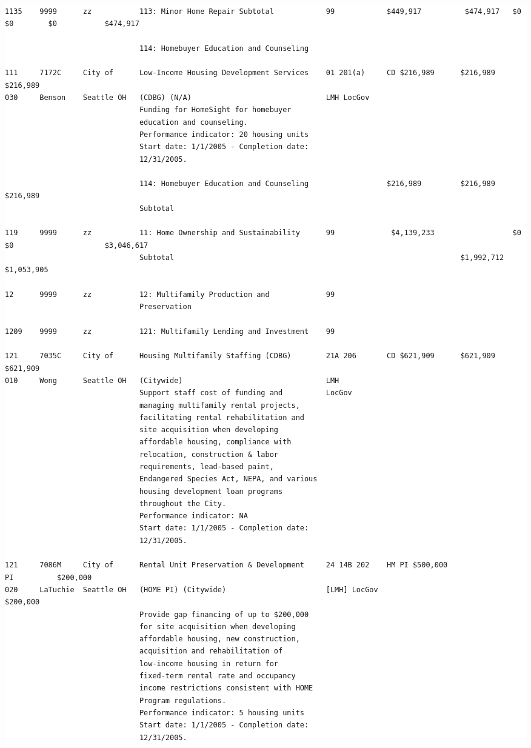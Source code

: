     1135    9999      zz           113: Minor Home Repair Subtotal            99            $449,917          $474,917   $0        $0        $0           $474,917  
  
                                   114: Homebuyer Education and Counseling  
  
    111     7172C     City of      Low-Income Housing Development Services    01 201(a)     CD $216,989      $216,989                                    $216,989  
    030     Benson    Seattle OH   (CDBG) (N/A)                               LMH LocGov  
                                   Funding for HomeSight for homebuyer  
                                   education and counseling.  
                                   Performance indicator: 20 housing units  
                                   Start date: 1/1/2005 - Completion date:  
                                   12/31/2005.  
  
                                   114: Homebuyer Education and Counseling                  $216,989         $216,989                                    $216,989  
                                   Subtotal  
  
    119     9999      zz           11: Home Ownership and Sustainability      99             $4,139,233                  $0        $0                     $3,046,617  
                                   Subtotal                                                                  $1,992,712                      $1,053,905  
  
    12      9999      zz           12: Multifamily Production and             99  
                                   Preservation  
  
    1209    9999      zz           121: Multifamily Lending and Investment    99  
  
    121     7035C     City of      Housing Multifamily Staffing (CDBG)        21A 206       CD $621,909      $621,909                                    $621,909  
    010     Wong      Seattle OH   (Citywide)                                 LMH  
                                   Support staff cost of funding and          LocGov  
                                   managing multifamily rental projects,  
                                   facilitating rental rehabilitation and  
                                   site acquisition when developing  
                                   affordable housing, compliance with  
                                   relocation, construction & labor  
                                   requirements, lead-based paint,  
                                   Endangered Species Act, NEPA, and various  
                                   housing development loan programs  
                                   throughout the City.  
                                   Performance indicator: NA  
                                   Start date: 1/1/2005 - Completion date:  
                                   12/31/2005.  
  
    121     7086M     City of      Rental Unit Preservation & Development     24 14B 202    HM PI $500,000                                   PI          $200,000  
    020     LaTuchie  Seattle OH   (HOME PI) (Citywide)                       [LMH] LocGov                                                   $200,000  
                                   Provide gap financing of up to $200,000  
                                   for site acquisition when developing  
                                   affordable housing, new construction,  
                                   acquisition and rehabilitation of  
                                   low-income housing in return for  
                                   fixed-term rental rate and occupancy  
                                   income restrictions consistent with HOME  
                                   Program regulations.  
                                   Performance indicator: 5 housing units  
                                   Start date: 1/1/2005 - Completion date:  
                                   12/31/2005.  
  